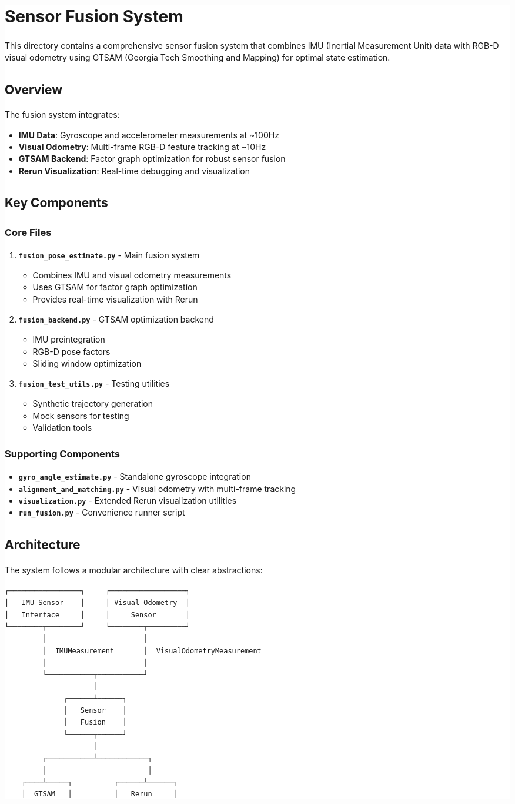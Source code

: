 # Sensor Fusion System

This directory contains a comprehensive sensor fusion system that combines IMU (Inertial Measurement Unit) data with RGB-D visual odometry using GTSAM (Georgia Tech Smoothing and Mapping) for optimal state estimation.

## Overview

The fusion system integrates:
- **IMU Data**: Gyroscope and accelerometer measurements at ~100Hz
- **Visual Odometry**: Multi-frame RGB-D feature tracking at ~10Hz
- **GTSAM Backend**: Factor graph optimization for robust sensor fusion
- **Rerun Visualization**: Real-time debugging and visualization

## Key Components

### Core Files

1. **`fusion_pose_estimate.py`** - Main fusion system
   - Combines IMU and visual odometry measurements
   - Uses GTSAM for factor graph optimization
   - Provides real-time visualization with Rerun

2. **`fusion_backend.py`** - GTSAM optimization backend
   - IMU preintegration
   - RGB-D pose factors
   - Sliding window optimization

3. **`fusion_test_utils.py`** - Testing utilities
   - Synthetic trajectory generation
   - Mock sensors for testing
   - Validation tools

### Supporting Components

- **`gyro_angle_estimate.py`** - Standalone gyroscope integration
- **`alignment_and_matching.py`** - Visual odometry with multi-frame tracking
- **`visualization.py`** - Extended Rerun visualization utilities
- **`run_fusion.py`** - Convenience runner script

## Architecture

The system follows a modular architecture with clear abstractions:

```
┌─────────────────┐     ┌──────────────────┐
│   IMU Sensor    │     │ Visual Odometry  │
│   Interface     │     │     Sensor       │
└────────┬────────┘     └────────┬─────────┘
         │                       │
         │  IMUMeasurement       │  VisualOdometryMeasurement
         │                       │
         └───────────┬───────────┘
                     │
              ┌──────┴──────┐
              │   Sensor    │
              │   Fusion    │
              └──────┬──────┘
                     │
         ┌───────────┴────────────┐
         │                        │
    ┌────┴─────┐          ┌──────┴──────┐
    │  GTSAM   │          │   Rerun     │
```